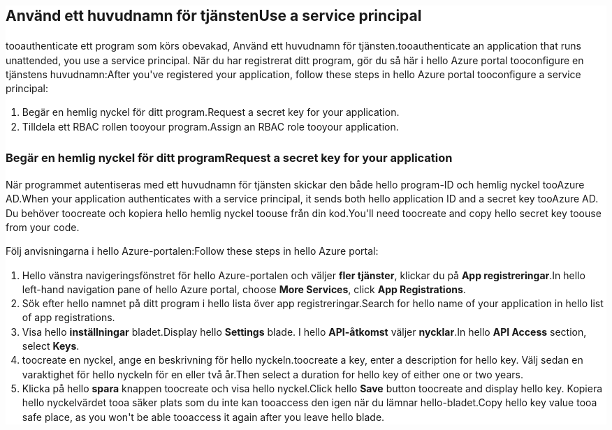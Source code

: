 ## <a name="use-a-service-principal"></a><span data-ttu-id="56b07-182">Använd ett huvudnamn för tjänsten</span><span class="sxs-lookup"><span data-stu-id="56b07-182">Use a service principal</span></span> 

<span data-ttu-id="56b07-183">tooauthenticate ett program som körs obevakad, Använd ett huvudnamn för tjänsten.</span><span class="sxs-lookup"><span data-stu-id="56b07-183">tooauthenticate an application that runs unattended, you use a service principal.</span></span> <span data-ttu-id="56b07-184">När du har registrerat ditt program, gör du så här i hello Azure portal tooconfigure en tjänstens huvudnamn:</span><span class="sxs-lookup"><span data-stu-id="56b07-184">After you've registered your application, follow these steps in hello Azure portal tooconfigure a service principal:</span></span>

1. <span data-ttu-id="56b07-185">Begär en hemlig nyckel för ditt program.</span><span class="sxs-lookup"><span data-stu-id="56b07-185">Request a secret key for your application.</span></span>
2. <span data-ttu-id="56b07-186">Tilldela ett RBAC rollen tooyour program.</span><span class="sxs-lookup"><span data-stu-id="56b07-186">Assign an RBAC role tooyour application.</span></span>

### <a name="request-a-secret-key-for-your-application"></a><span data-ttu-id="56b07-187">Begär en hemlig nyckel för ditt program</span><span class="sxs-lookup"><span data-stu-id="56b07-187">Request a secret key for your application</span></span>

<span data-ttu-id="56b07-188">När programmet autentiseras med ett huvudnamn för tjänsten skickar den både hello program-ID och hemlig nyckel tooAzure AD.</span><span class="sxs-lookup"><span data-stu-id="56b07-188">When your application authenticates with a service principal, it sends both hello application ID and a secret key tooAzure AD.</span></span> <span data-ttu-id="56b07-189">Du behöver toocreate och kopiera hello hemlig nyckel toouse från din kod.</span><span class="sxs-lookup"><span data-stu-id="56b07-189">You'll need toocreate and copy hello secret key toouse from your code.</span></span>

<span data-ttu-id="56b07-190">Följ anvisningarna i hello Azure-portalen:</span><span class="sxs-lookup"><span data-stu-id="56b07-190">Follow these steps in hello Azure portal:</span></span>

1. <span data-ttu-id="56b07-191">Hello vänstra navigeringsfönstret för hello Azure-portalen och väljer **fler tjänster**, klickar du på **App registreringar**.</span><span class="sxs-lookup"><span data-stu-id="56b07-191">In hello left-hand navigation pane of hello Azure portal, choose **More Services**, click **App Registrations**.</span></span>
2. <span data-ttu-id="56b07-192">Sök efter hello namnet på ditt program i hello lista över app registreringar.</span><span class="sxs-lookup"><span data-stu-id="56b07-192">Search for hello name of your application in hello list of app registrations.</span></span>
3. <span data-ttu-id="56b07-193">Visa hello **inställningar** bladet.</span><span class="sxs-lookup"><span data-stu-id="56b07-193">Display hello **Settings** blade.</span></span> <span data-ttu-id="56b07-194">I hello **API-åtkomst** väljer **nycklar**.</span><span class="sxs-lookup"><span data-stu-id="56b07-194">In hello **API Access** section, select **Keys**.</span></span>
4. <span data-ttu-id="56b07-195">toocreate en nyckel, ange en beskrivning för hello nyckeln.</span><span class="sxs-lookup"><span data-stu-id="56b07-195">toocreate a key, enter a description for hello key.</span></span> <span data-ttu-id="56b07-196">Välj sedan en varaktighet för hello nyckeln för en eller två år.</span><span class="sxs-lookup"><span data-stu-id="56b07-196">Then select a duration for hello key of either one or two years.</span></span> 
5. <span data-ttu-id="56b07-197">Klicka på hello **spara** knappen toocreate och visa hello nyckel.</span><span class="sxs-lookup"><span data-stu-id="56b07-197">Click hello **Save** button toocreate and display hello key.</span></span> <span data-ttu-id="56b07-198">Kopiera hello nyckelvärdet tooa säker plats som du inte kan tooaccess den igen när du lämnar hello-bladet.</span><span class="sxs-lookup"><span data-stu-id="56b07-198">Copy hello key value tooa safe place, as you won't be able tooaccess it again after you leave hello blade.</span></span> 
